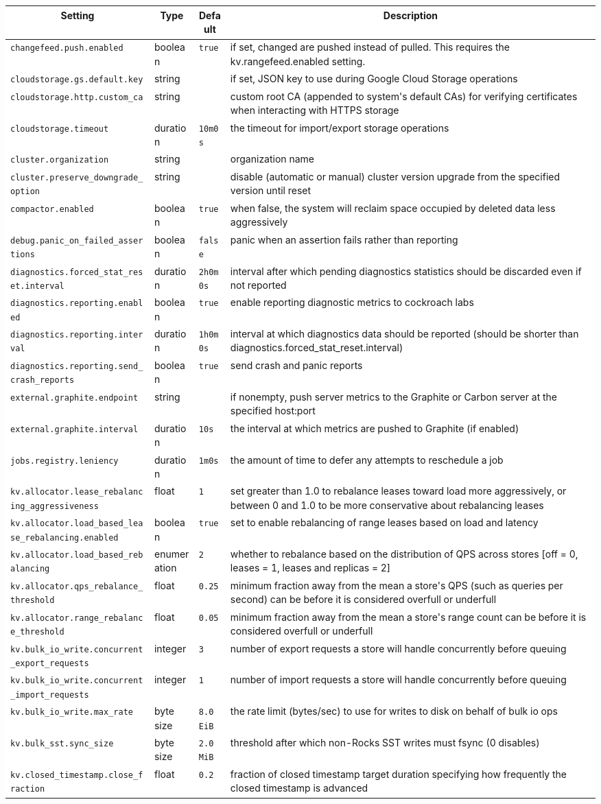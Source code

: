 <table>
<thead><tr><th>Setting</th><th>Type</th><th>Default</th><th>Description</th></tr></thead>
<tbody>
<tr><td><code>changefeed.push.enabled</code></td><td>boolean</td><td><code>true</code></td><td>if set, changed are pushed instead of pulled. This requires the kv.rangefeed.enabled setting.</td></tr>
<tr><td><code>cloudstorage.gs.default.key</code></td><td>string</td><td><code></code></td><td>if set, JSON key to use during Google Cloud Storage operations</td></tr>
<tr><td><code>cloudstorage.http.custom_ca</code></td><td>string</td><td><code></code></td><td>custom root CA (appended to system's default CAs) for verifying certificates when interacting with HTTPS storage</td></tr>
<tr><td><code>cloudstorage.timeout</code></td><td>duration</td><td><code>10m0s</code></td><td>the timeout for import/export storage operations</td></tr>
<tr><td><code>cluster.organization</code></td><td>string</td><td><code></code></td><td>organization name</td></tr>
<tr><td><code>cluster.preserve_downgrade_option</code></td><td>string</td><td><code></code></td><td>disable (automatic or manual) cluster version upgrade from the specified version until reset</td></tr>
<tr><td><code>compactor.enabled</code></td><td>boolean</td><td><code>true</code></td><td>when false, the system will reclaim space occupied by deleted data less aggressively</td></tr>
<tr><td><code>debug.panic_on_failed_assertions</code></td><td>boolean</td><td><code>false</code></td><td>panic when an assertion fails rather than reporting</td></tr>
<tr><td><code>diagnostics.forced_stat_reset.interval</code></td><td>duration</td><td><code>2h0m0s</code></td><td>interval after which pending diagnostics statistics should be discarded even if not reported</td></tr>
<tr><td><code>diagnostics.reporting.enabled</code></td><td>boolean</td><td><code>true</code></td><td>enable reporting diagnostic metrics to cockroach labs</td></tr>
<tr><td><code>diagnostics.reporting.interval</code></td><td>duration</td><td><code>1h0m0s</code></td><td>interval at which diagnostics data should be reported (should be shorter than diagnostics.forced_stat_reset.interval)</td></tr>
<tr><td><code>diagnostics.reporting.send_crash_reports</code></td><td>boolean</td><td><code>true</code></td><td>send crash and panic reports</td></tr>
<tr><td><code>external.graphite.endpoint</code></td><td>string</td><td><code></code></td><td>if nonempty, push server metrics to the Graphite or Carbon server at the specified host:port</td></tr>
<tr><td><code>external.graphite.interval</code></td><td>duration</td><td><code>10s</code></td><td>the interval at which metrics are pushed to Graphite (if enabled)</td></tr>
<tr><td><code>jobs.registry.leniency</code></td><td>duration</td><td><code>1m0s</code></td><td>the amount of time to defer any attempts to reschedule a job</td></tr>
<tr><td><code>kv.allocator.lease_rebalancing_aggressiveness</code></td><td>float</td><td><code>1</code></td><td>set greater than 1.0 to rebalance leases toward load more aggressively, or between 0 and 1.0 to be more conservative about rebalancing leases</td></tr>
<tr><td><code>kv.allocator.load_based_lease_rebalancing.enabled</code></td><td>boolean</td><td><code>true</code></td><td>set to enable rebalancing of range leases based on load and latency</td></tr>
<tr><td><code>kv.allocator.load_based_rebalancing</code></td><td>enumeration</td><td><code>2</code></td><td>whether to rebalance based on the distribution of QPS across stores [off = 0, leases = 1, leases and replicas = 2]</td></tr>
<tr><td><code>kv.allocator.qps_rebalance_threshold</code></td><td>float</td><td><code>0.25</code></td><td>minimum fraction away from the mean a store's QPS (such as queries per second) can be before it is considered overfull or underfull</td></tr>
<tr><td><code>kv.allocator.range_rebalance_threshold</code></td><td>float</td><td><code>0.05</code></td><td>minimum fraction away from the mean a store's range count can be before it is considered overfull or underfull</td></tr>
<tr><td><code>kv.bulk_io_write.concurrent_export_requests</code></td><td>integer</td><td><code>3</code></td><td>number of export requests a store will handle concurrently before queuing</td></tr>
<tr><td><code>kv.bulk_io_write.concurrent_import_requests</code></td><td>integer</td><td><code>1</code></td><td>number of import requests a store will handle concurrently before queuing</td></tr>
<tr><td><code>kv.bulk_io_write.max_rate</code></td><td>byte size</td><td><code>8.0 EiB</code></td><td>the rate limit (bytes/sec) to use for writes to disk on behalf of bulk io ops</td></tr>
<tr><td><code>kv.bulk_sst.sync_size</code></td><td>byte size</td><td><code>2.0 MiB</code></td><td>threshold after which non-Rocks SST writes must fsync (0 disables)</td></tr>
<tr><td><code>kv.closed_timestamp.close_fraction</code></td><td>float</td><td><code>0.2</code></td><td>fraction of closed timestamp target duration specifying how frequently the closed timestamp is advanced</td></tr>